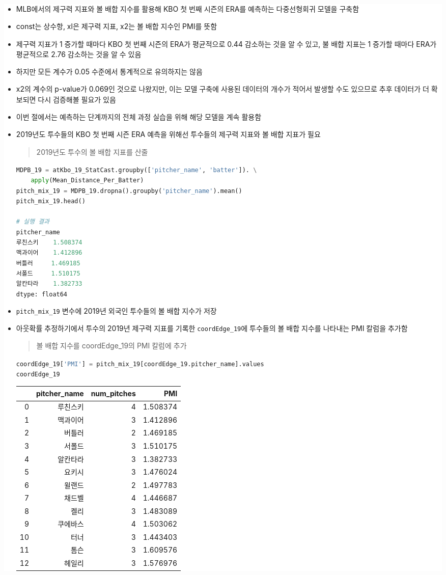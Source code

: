 * MLB에서의 제구력 지표와 볼 배합 지수를 활용해 KBO 첫 번째 시즌의 ERA를 예측하는 다중선형회귀 모델을 구축함

* const는 상수항, xl은 제구력 지표, x2는 볼 배합 지수인 PMI를 뜻함

* 제구력 지표가 1 증가할 때마다 KBO 첫 번째 시즌의 ERA가 평균적으로 0.44 감소하는 것을 알 수 있고, 불 배합 지표는 1 증가할 때마다 ERA가 평균적으로 2.76 감소하는 것을 알 수 있음

* 하지만 모든 계수가 0.05 수준에서 통계적으로 유의하지는 않음

* x2의 계수의 p-value가 0.069인 것으로 나왔지만, 이는 모델 구축에 사용된 데이터의 개수가 적어서 발생할 수도 있으므로 추후 데이터가 더 확보되면 다시 검증해볼 필요가 있음

* 이번 절에서는 예측하는 단계까지의 전체 과정 실습을 위해 해당 모델을 계속 활용함

* 2019년도 투수들의 KBO 첫 번째 시즌 ERA 예측을 위해선 투수들의 제구력 지표와 볼 배합 지표가 필요

  > 2019년도 투수의 볼 배합 지표를 산줄

  ```python
  MDPB_19 = atKbo_19_StatCast.groupby(['pitcher_name', 'batter']). \
      apply(Mean_Distance_Per_Batter)
  pitch_mix_19 = MDPB_19.dropna().groupby('pitcher_name').mean()
  pitch_mix_19.head()
  
  # 실행 결과
  pitcher_name
  루친스키    1.508374
  맥과이어    1.412896
  버틀러     1.469185
  서폴드     1.510175
  알칸타라    1.382733
  dtype: float64
  ```

* `pitch_mix_19` 변수에 2019년 외국인 투수들의 볼 배합 지수가 저장

* 아웃확률 추정하기에서 투수의 2019년 제구력 지표를 기록한 `coordEdge_19`에 투수들의 볼 배합 지수를 나타내는 PMI 칼럼을 추가함

  > 볼 배합 지수를 coordEdge_19의 PMI 칼럼에 추가

  ```python
  coordEdge_19['PMI'] = pitch_mix_19[coordEdge_19.pitcher_name].values
  coordEdge_19
  ```

  |      | pitcher_name | num_pitches |      PMI |
  | ---: | -----------: | ----------: | -------: |
  |    0 |     루친스키 |           4 | 1.508374 |
  |    1 |     맥과이어 |           3 | 1.412896 |
  |    2 |       버틀러 |           2 | 1.469185 |
  |    3 |       서폴드 |           3 | 1.510175 |
  |    4 |     알칸타라 |           3 | 1.382733 |
  |    5 |       요키시 |           3 | 1.476024 |
  |    6 |       윌랜드 |           2 | 1.497783 |
  |    7 |       채드벨 |           4 | 1.446687 |
  |    8 |         켈리 |           3 | 1.483089 |
  |    9 |     쿠에바스 |           4 | 1.503062 |
  |   10 |         터너 |           3 | 1.443403 |
  |   11 |         톰슨 |           3 | 1.609576 |
  |   12 |       헤일리 |           3 | 1.576976 |
